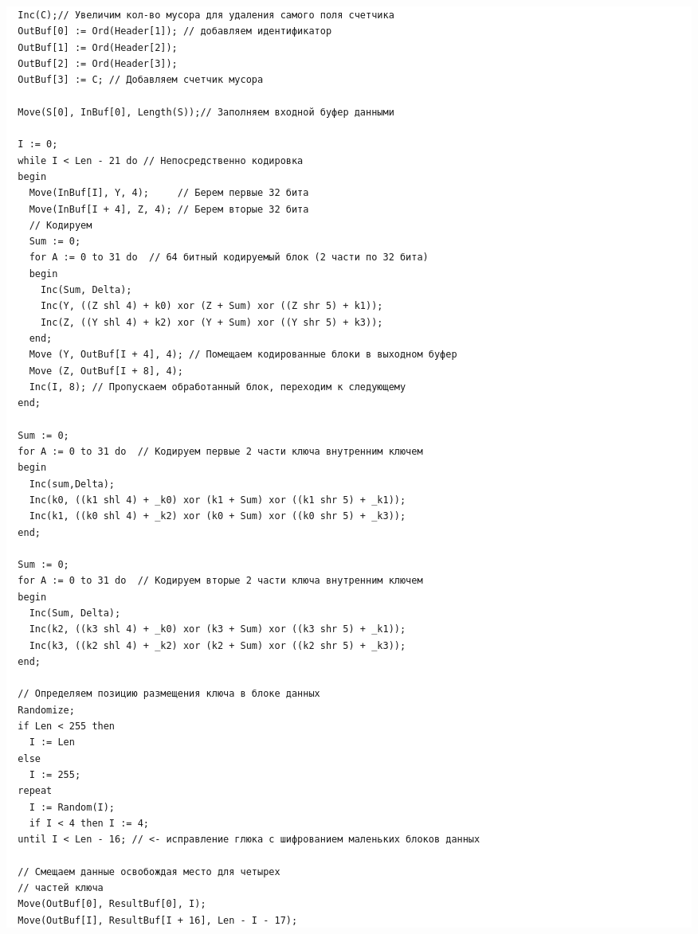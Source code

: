       Inc(C);// Увеличим кол-во мусора для удаления самого поля счетчика
      OutBuf[0] := Ord(Header[1]); // добавляем идентификатор
      OutBuf[1] := Ord(Header[2]);
      OutBuf[2] := Ord(Header[3]);
      OutBuf[3] := C; // Добавляем счетчик мусора
     
      Move(S[0], InBuf[0], Length(S));// Заполняем входной буфер данными
     
      I := 0;
      while I < Len - 21 do // Непосредственно кодировка
      begin
        Move(InBuf[I], Y, 4);     // Берем первые 32 бита
        Move(InBuf[I + 4], Z, 4); // Берем вторые 32 бита
        // Кодируем
        Sum := 0;
        for A := 0 to 31 do  // 64 битный кодируемый блок (2 части по 32 бита)
        begin
          Inc(Sum, Delta);
          Inc(Y, ((Z shl 4) + k0) xor (Z + Sum) xor ((Z shr 5) + k1));
          Inc(Z, ((Y shl 4) + k2) xor (Y + Sum) xor ((Y shr 5) + k3));
        end;
        Move (Y, OutBuf[I + 4], 4); // Помещаем кодированные блоки в выходном буфер
        Move (Z, OutBuf[I + 8], 4);
        Inc(I, 8); // Пропускаем обработанный блок, переходим к следующему
      end;
     
      Sum := 0;
      for A := 0 to 31 do  // Кодируем первые 2 части ключа внутренним ключем
      begin
        Inc(sum,Delta);
        Inc(k0, ((k1 shl 4) + _k0) xor (k1 + Sum) xor ((k1 shr 5) + _k1));
        Inc(k1, ((k0 shl 4) + _k2) xor (k0 + Sum) xor ((k0 shr 5) + _k3));
      end;
     
      Sum := 0;
      for A := 0 to 31 do  // Кодируем вторые 2 части ключа внутренним ключем
      begin
        Inc(Sum, Delta);
        Inc(k2, ((k3 shl 4) + _k0) xor (k3 + Sum) xor ((k3 shr 5) + _k1));
        Inc(k3, ((k2 shl 4) + _k2) xor (k2 + Sum) xor ((k2 shr 5) + _k3));
      end;
     
      // Определяем позицию размещения ключа в блоке данных
      Randomize;
      if Len < 255 then
        I := Len
      else
        I := 255;
      repeat
        I := Random(I);
        if I < 4 then I := 4;
      until I < Len - 16; // <- исправление глюка с шифрованием маленьких блоков данных
     
      // Смещаем данные освобождая место для четырех
      // частей ключа
      Move(OutBuf[0], ResultBuf[0], I);
      Move(OutBuf[I], ResultBuf[I + 16], Len - I - 17);
     